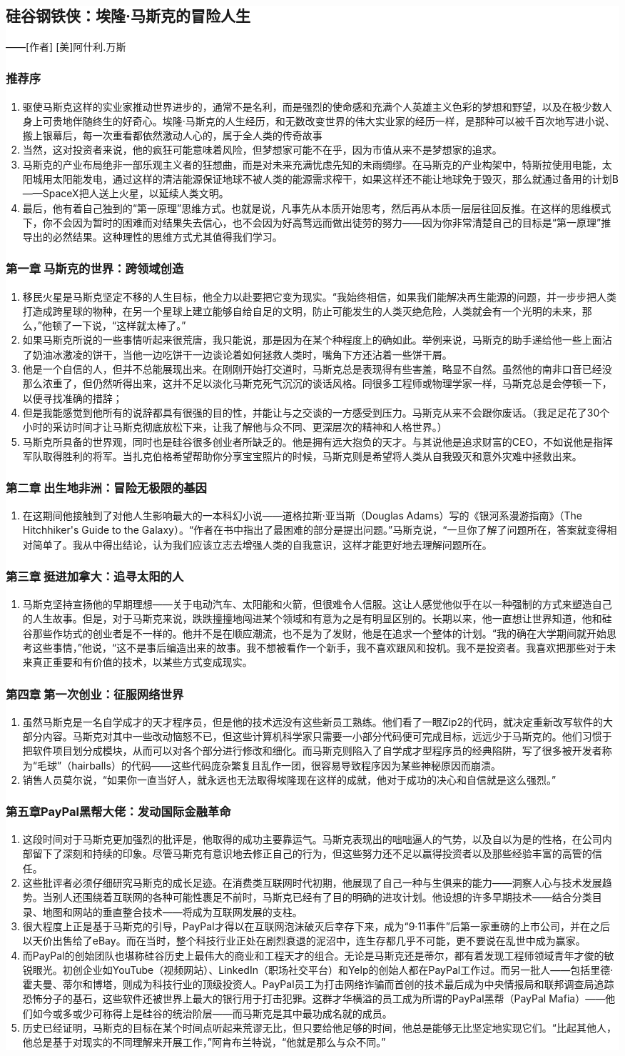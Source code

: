 ## 硅谷钢铁侠：埃隆·马斯克的冒险人生

——[作者] [美]阿什利.万斯

### 推荐序

1. 驱使马斯克这样的实业家推动世界进步的，通常不是名利，而是强烈的使命感和充满个人英雄主义色彩的梦想和野望，以及在极少数人身上可贵地伴随终生的好奇心。埃隆·马斯克的人生经历，和无数改变世界的伟大实业家的经历一样，是那种可以被千百次地写进小说、搬上银幕后，每一次重看都依然激动人心的，属于全人类的传奇故事
2.  当然，这对投资者来说，他的疯狂可能意味着风险，但梦想家可能不在乎，因为市值从来不是梦想家的追求。
3. 马斯克的产业布局绝非一部乐观主义者的狂想曲，而是对未来充满忧虑先知的未雨绸缪。在马斯克的产业构架中，特斯拉使用电能，太阳城用太阳能发电，通过这样的清洁能源保证地球不被人类的能源需求榨干，如果这样还不能让地球免于毁灭，那么就通过备用的计划B——SpaceX把人送上火星，以延续人类文明。
4. 最后，他有着自己独到的“第一原理”思维方式。也就是说，凡事先从本质开始思考，然后再从本质一层层往回反推。在这样的思维模式下，你不会因为暂时的困难而对结果失去信心，也不会因为好高骛远而做出徒劳的努力——因为你非常清楚自己的目标是“第一原理”推导出的必然结果。这种理性的思维方式尤其值得我们学习。

###  第一章 马斯克的世界：跨领域创造

1. 移民火星是马斯克坚定不移的人生目标，他全力以赴要把它变为现实。“我始终相信，如果我们能解决再生能源的问题，并一步步把人类打造成跨星球的物种，在另一个星球上建立能够自给自足的文明，防止可能发生的人类灭绝危险，人类就会有一个光明的未来，那么，”他顿了一下说，“这样就太棒了。”
2. 如果马斯克所说的一些事情听起来很荒唐，我只能说，那是因为在某个种程度上的确如此。举例来说，马斯克的助手递给他一些上面沾了奶油冰激凌的饼干，当他一边吃饼干一边谈论着如何拯救人类时，嘴角下方还沾着一些饼干屑。
3. 他是一个自信的人，但并不总能展现出来。在刚刚开始打交道时，马斯克总是表现得有些害羞，略显不自然。虽然他的南非口音已经没那么浓重了，但仍然听得出来，这并不足以淡化马斯克死气沉沉的谈话风格。同很多工程师或物理学家一样，马斯克总是会停顿一下，以便寻找准确的措辞；
4. 但是我能感觉到他所有的说辞都具有很强的目的性，并能让与之交谈的一方感受到压力。马斯克从来不会跟你废话。（我足足花了30个小时的采访时间才让马斯克彻底放松下来，让我了解他与众不同、更深层次的精神和人格世界。）
5. 马斯克所具备的世界观，同时也是硅谷很多创业者所缺乏的。他是拥有远大抱负的天才。与其说他是追求财富的CEO，不如说他是指挥军队取得胜利的将军。当扎克伯格希望帮助你分享宝宝照片的时候，马斯克则是希望将人类从自我毁灭和意外灾难中拯救出来。

### 第二章 出生地非洲：冒险无极限的基因

1. 在这期间他接触到了对他人生影响最大的一本科幻小说——道格拉斯·亚当斯（Douglas Adams）写的《银河系漫游指南》（The Hitchhiker's Guide to the Galaxy）。“作者在书中指出了最困难的部分是提出问题。”马斯克说，“一旦你了解了问题所在，答案就变得相对简单了。我从中得出结论，认为我们应该立志去增强人类的自我意识，这样才能更好地去理解问题所在。

### 第三章 挺进加拿大：追寻太阳的人

1. 马斯克坚持宣扬他的早期理想——关于电动汽车、太阳能和火箭，但很难令人信服。这让人感觉他似乎在以一种强制的方式来塑造自己的人生故事。但是，对于马斯克来说，跌跌撞撞地闯进某个领域和有意为之是有明显区别的。长期以来，他一直想让世界知道，他和硅谷那些作坊式的创业者是不一样的。他并不是在顺应潮流，也不是为了发财，他是在追求一个整体的计划。“我的确在大学期间就开始思考这些事情，”他说，“这不是事后编造出来的故事。我不想被看作一个新手，我不喜欢跟风和投机。我不是投资者。我喜欢把那些对于未来真正重要和有价值的技术，以某些方式变成现实。

### 第四章 第一次创业：征服网络世界

1. 虽然马斯克是一名自学成才的天才程序员，但是他的技术远没有这些新员工熟练。他们看了一眼Zip2的代码，就决定重新改写软件的大部分内容。马斯克对其中一些改动恼怒不已，但这些计算机科学家只需要一小部分代码便可完成目标，远远少于马斯克的。他们习惯于把软件项目划分成模块，从而可以对各个部分进行修改和细化。而马斯克则陷入了自学成才型程序员的经典陷阱，写了很多被开发者称为“毛球”（hairballs）的代码——这些代码庞杂繁复且乱作一团，很容易导致程序因为某些神秘原因而崩溃。
2. 销售人员莫尔说，“如果你一直当好人，就永远也无法取得埃隆现在这样的成就，他对于成功的决心和自信就是这么强烈。”

### 第五章PayPal黑帮大佬：发动国际金融革命

1. 这段时间对于马斯克更加强烈的批评是，他取得的成功主要靠运气。马斯克表现出的咄咄逼人的气势，以及自以为是的性格，在公司内部留下了深刻和持续的印象。尽管马斯克有意识地去修正自己的行为，但这些努力还不足以赢得投资者以及那些经验丰富的高管的信任。
2. 这些批评者必须仔细研究马斯克的成长足迹。在消费类互联网时代初期，他展现了自己一种与生俱来的能力——洞察人心与技术发展趋势。当别人还围绕着互联网的各种可能性裹足不前时，马斯克已经有了目的明确的进攻计划。他设想的许多早期技术——结合分类目录、地图和网站的垂直整合技术——将成为互联网发展的支柱。
3. 很大程度上正是基于马斯克的引导，PayPal才得以在互联网泡沫破灭后幸存下来，成为“9·11事件”后第一家重磅的上市公司，并在之后以天价出售给了eBay。而在当时，整个科技行业正处在剧烈衰退的泥沼中，连生存都几乎不可能，更不要说在乱世中成为赢家。
4. 而PayPal的创始团队也堪称硅谷历史上最伟大的商业和工程天才的组合。无论是马斯克还是蒂尔，都有着发现工程师领域青年才俊的敏锐眼光。初创企业如YouTube（视频网站）、LinkedIn（职场社交平台）和Yelp的创始人都在PayPal工作过。而另一批人——包括里德·霍夫曼、蒂尔和博塔，则成为科技行业的顶级投资人。PayPal员工为打击网络诈骗而首创的技术最后成为中央情报局和联邦调查局追踪恐怖分子的基石，这些软件还被世界上最大的银行用于打击犯罪。这群才华横溢的员工成为所谓的PayPal黑帮（PayPal Mafia）——他们如今或多或少可称得上是硅谷的统治阶层——而马斯克是其中最功成名就的成员。
5.  历史已经证明，马斯克的目标在某个时间点听起来荒谬无比，但只要给他足够的时间，他总是能够无比坚定地实现它们。“比起其他人，他总是基于对现实的不同理解来开展工作，”阿肯布兰特说，“他就是那么与众不同。”
